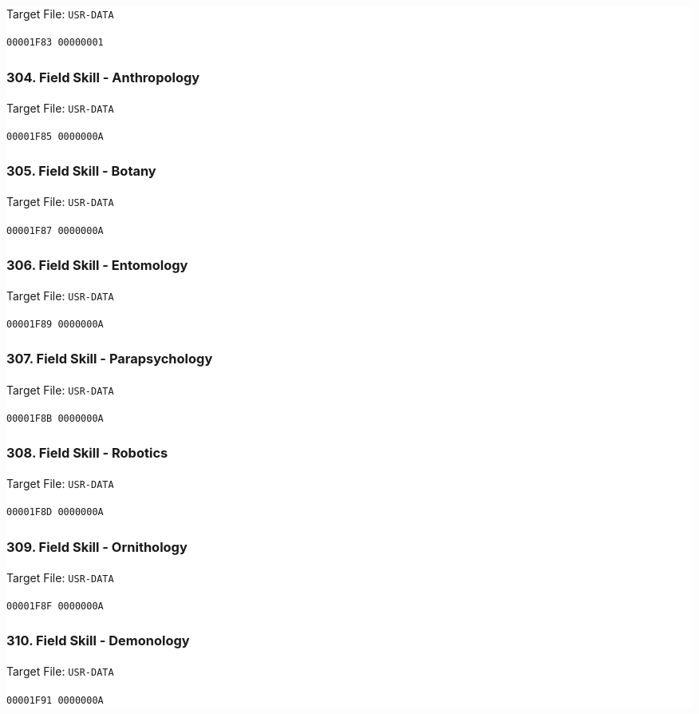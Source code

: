 Target File: `USR-DATA`

```
00001F83 00000001
```

### 304. Field Skill - Anthropology

Target File: `USR-DATA`

```
00001F85 0000000A
```

### 305. Field Skill - Botany

Target File: `USR-DATA`

```
00001F87 0000000A
```

### 306. Field Skill - Entomology

Target File: `USR-DATA`

```
00001F89 0000000A
```

### 307. Field Skill - Parapsychology

Target File: `USR-DATA`

```
00001F8B 0000000A
```

### 308. Field Skill - Robotics

Target File: `USR-DATA`

```
00001F8D 0000000A
```

### 309. Field Skill - Ornithology

Target File: `USR-DATA`

```
00001F8F 0000000A
```

### 310. Field Skill - Demonology

Target File: `USR-DATA`

```
00001F91 0000000A
```
